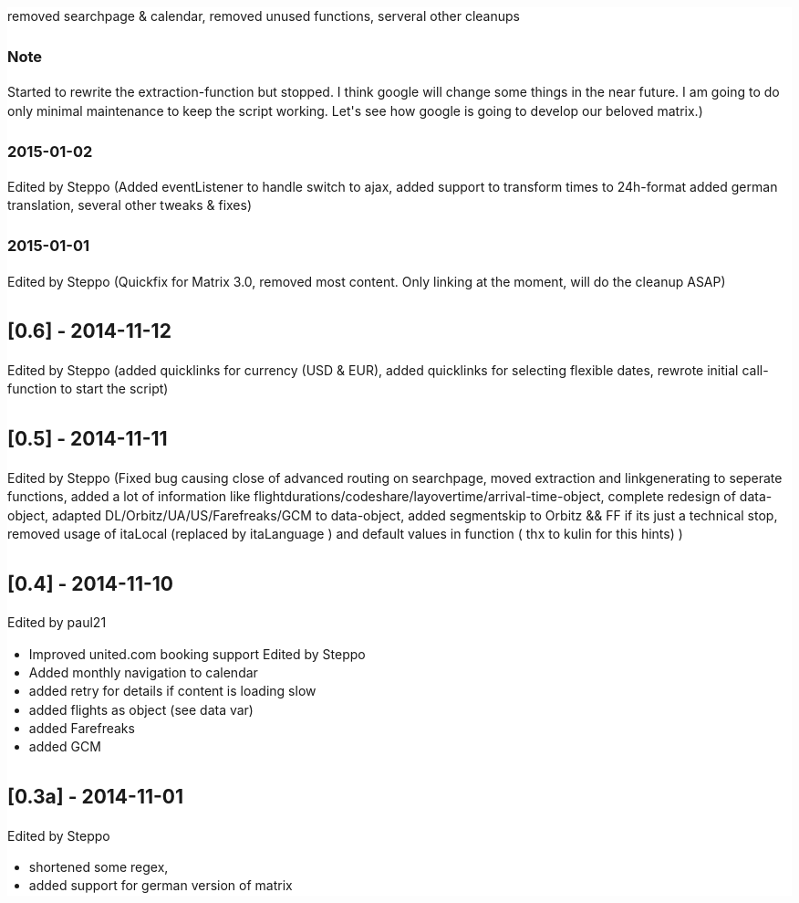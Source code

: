 removed searchpage & calendar,
removed unused functions,
serveral other cleanups
### Note
Started to rewrite the extraction-function but stopped.
I think google will change some things in the near future.
I am going to do only minimal maintenance to keep the script working.
Let's see how google is going to develop our beloved matrix.)
### 2015-01-02
Edited by Steppo (Added eventListener to handle switch to ajax,
added support to transform times to 24h-format
added german translation,
several other tweaks & fixes)
### 2015-01-01
Edited by Steppo (Quickfix for Matrix 3.0,
removed most content. Only linking at the moment,
will do the cleanup ASAP)
## [0.6] - 2014-11-12
Edited by Steppo (added quicklinks for currency (USD & EUR),
added quicklinks for selecting flexible dates,
rewrote initial call-function to start the script)
## [0.5] - 2014-11-11
Edited by Steppo (Fixed bug causing close of advanced routing on searchpage,
moved extraction and linkgenerating to seperate functions,
added a lot of information like flightdurations/codeshare/layovertime/arrival-time-object,
complete redesign of data-object, adapted DL/Orbitz/UA/US/Farefreaks/GCM to data-object,
added segmentskip to Orbitz && FF if its just a technical stop,
removed usage of itaLocal (replaced by itaLanguage ) and default values in function ( thx to kulin for this hints) )
## [0.4] - 2014-11-10
Edited by paul21
- Improved united.com booking support
Edited by Steppo
- Added monthly navigation to calendar
- added retry for details if content is loading slow
- added flights as object (see data var)
- added Farefreaks
- added GCM
## [0.3a] - 2014-11-01
Edited by Steppo
- shortened some regex,
- added support for german version of matrix
